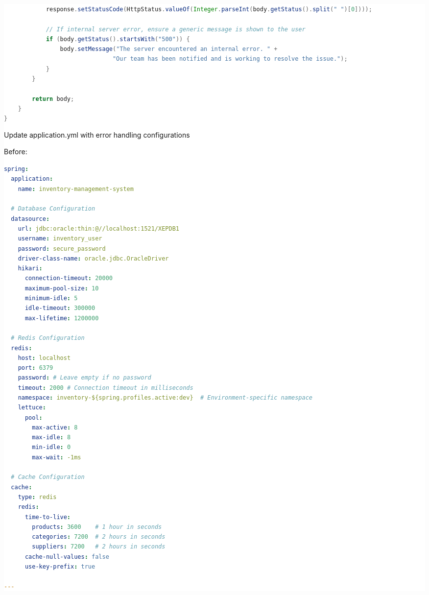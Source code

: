 ```java
            response.setStatusCode(HttpStatus.valueOf(Integer.parseInt(body.getStatus().split(" ")[0])));
            
            // If internal server error, ensure a generic message is shown to the user
            if (body.getStatus().startsWith("500")) {
                body.setMessage("The server encountered an internal error. " +
                               "Our team has been notified and is working to resolve the issue.");
            }
        }
        
        return body;
    }
}
```
</llm-patch>

<llm-patch path="src/main/resources/application.yml" matcher="BeforeAfter">
Update application.yml with error handling configurations

Before:
```yaml
spring:
  application:
    name: inventory-management-system
  
  # Database Configuration
  datasource:
    url: jdbc:oracle:thin:@//localhost:1521/XEPDB1
    username: inventory_user
    password: secure_password
    driver-class-name: oracle.jdbc.OracleDriver
    hikari:
      connection-timeout: 20000
      maximum-pool-size: 10
      minimum-idle: 5
      idle-timeout: 300000
      max-lifetime: 1200000
  
  # Redis Configuration
  redis:
    host: localhost
    port: 6379
    password: # Leave empty if no password
    timeout: 2000 # Connection timeout in milliseconds
    namespace: inventory-${spring.profiles.active:dev}  # Environment-specific namespace
    lettuce:
      pool:
        max-active: 8
        max-idle: 8
        min-idle: 0
        max-wait: -1ms
  
  # Cache Configuration
  cache:
    type: redis
    redis:
      time-to-live:
        products: 3600    # 1 hour in seconds
        categories: 7200  # 2 hours in seconds
        suppliers: 7200   # 2 hours in seconds
      cache-null-values: false
      use-key-prefix: true

---
```